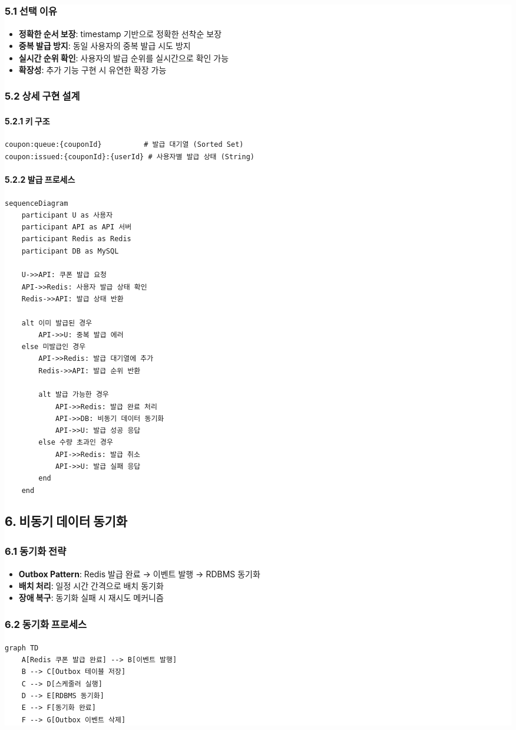 ### 5.1 선택 이유
- **정확한 순서 보장**: timestamp 기반으로 정확한 선착순 보장
- **중복 발급 방지**: 동일 사용자의 중복 발급 시도 방지
- **실시간 순위 확인**: 사용자의 발급 순위를 실시간으로 확인 가능
- **확장성**: 추가 기능 구현 시 유연한 확장 가능

### 5.2 상세 구현 설계

#### 5.2.1 키 구조
```
coupon:queue:{couponId}          # 발급 대기열 (Sorted Set)
coupon:issued:{couponId}:{userId} # 사용자별 발급 상태 (String)
```

#### 5.2.2 발급 프로세스
```mermaid
sequenceDiagram
    participant U as 사용자
    participant API as API 서버
    participant Redis as Redis
    participant DB as MySQL

    U->>API: 쿠폰 발급 요청
    API->>Redis: 사용자 발급 상태 확인
    Redis->>API: 발급 상태 반환
    
    alt 이미 발급된 경우
        API->>U: 중복 발급 에러
    else 미발급인 경우
        API->>Redis: 발급 대기열에 추가
        Redis->>API: 발급 순위 반환
        
        alt 발급 가능한 경우
            API->>Redis: 발급 완료 처리
            API->>DB: 비동기 데이터 동기화
            API->>U: 발급 성공 응답
        else 수량 초과인 경우
            API->>Redis: 발급 취소
            API->>U: 발급 실패 응답
        end
    end
```

## 6. 비동기 데이터 동기화

### 6.1 동기화 전략
- **Outbox Pattern**: Redis 발급 완료 → 이벤트 발행 → RDBMS 동기화
- **배치 처리**: 일정 시간 간격으로 배치 동기화
- **장애 복구**: 동기화 실패 시 재시도 메커니즘

### 6.2 동기화 프로세스
```mermaid
graph TD
    A[Redis 쿠폰 발급 완료] --> B[이벤트 발행]
    B --> C[Outbox 테이블 저장]
    C --> D[스케줄러 실행]
    D --> E[RDBMS 동기화]
    E --> F[동기화 완료]
    F --> G[Outbox 이벤트 삭제]
```

